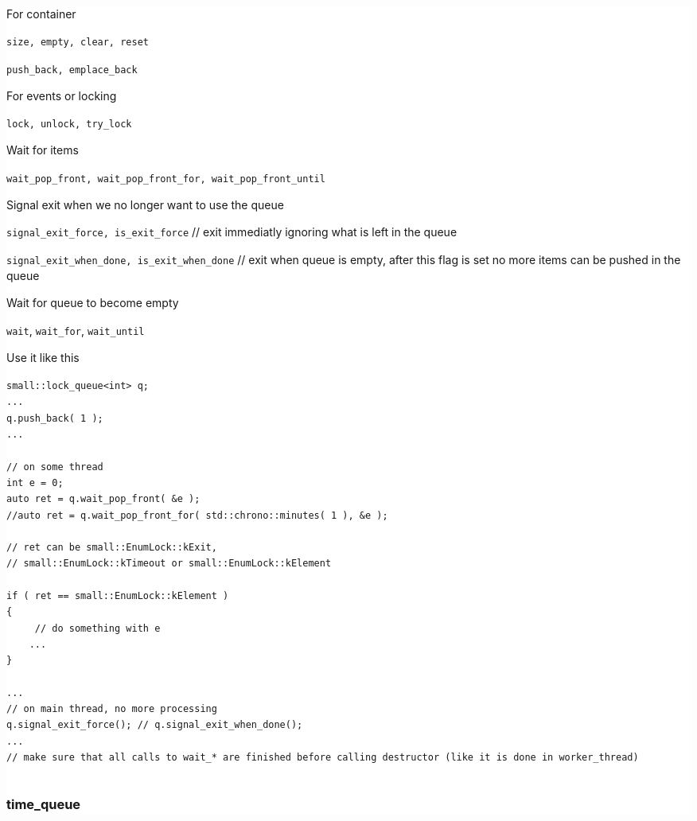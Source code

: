 For container

`size, empty, clear, reset`

`push_back, emplace_back`

For events or locking

`lock, unlock, try_lock`

Wait for items

`wait_pop_front, wait_pop_front_for, wait_pop_front_until`

Signal exit when we no longer want to use the queue

`signal_exit_force, is_exit_force` // exit immediatly ignoring what is left in the queue

`signal_exit_when_done, is_exit_when_done` // exit when queue is empty, after this flag is set no more items can be pushed in the queue

Wait for queue to become empty

`wait`, `wait_for`, `wait_until`

Use it like this

```
small::lock_queue<int> q;
...
q.push_back( 1 );
...

// on some thread
int e = 0;
auto ret = q.wait_pop_front( &e );
//auto ret = q.wait_pop_front_for( std::chrono::minutes( 1 ), &e );

// ret can be small::EnumLock::kExit,
// small::EnumLock::kTimeout or small::EnumLock::kElement

if ( ret == small::EnumLock::kElement )
{
     // do something with e
    ...
}

...
// on main thread, no more processing
q.signal_exit_force(); // q.signal_exit_when_done();
...
// make sure that all calls to wait_* are finished before calling destructor (like it is done in worker_thread)
```

#

### time_queue
